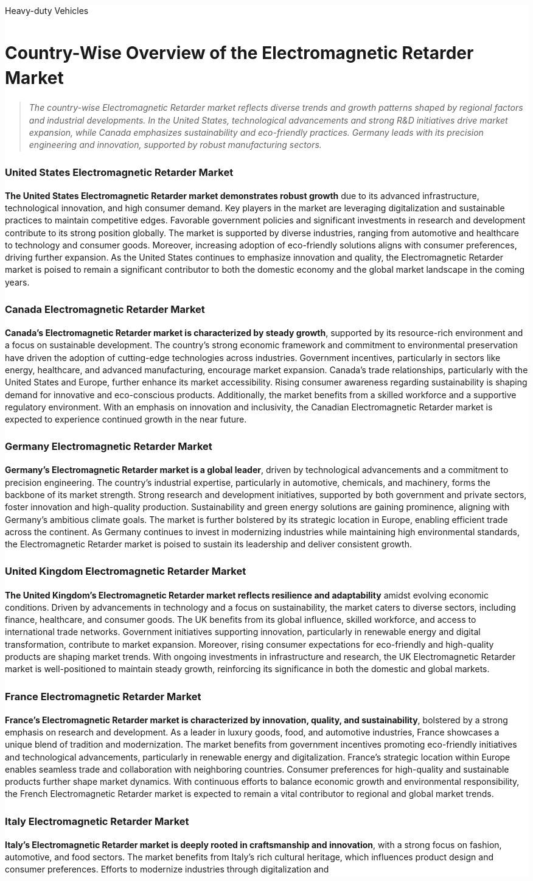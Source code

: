 Heavy-duty Vehicles</li></ul><h1><span class="">Country-Wise Overview of the Electromagnetic Retarder Market<br /></span></h1><blockquote><p><em><span class="">The country-wise Electromagnetic Retarder market reflects diverse trends and growth patterns shaped by regional factors and industrial developments. In the United States, technological advancements and strong R&amp;D initiatives drive market expansion, while Canada emphasizes sustainability and eco-friendly practices. Germany leads with its precision engineering and innovation, supported by robust manufacturing sectors.</span></em></p></blockquote><h3><strong>United States Electromagnetic Retarder Market</strong></h3><p><strong>The United States Electromagnetic Retarder market demonstrates robust growth</strong> due to its advanced infrastructure, technological innovation, and high consumer demand. Key players in the market are leveraging digitalization and sustainable practices to maintain competitive edges. Favorable government policies and significant investments in research and development contribute to its strong position globally. The market is supported by diverse industries, ranging from automotive and healthcare to technology and consumer goods. Moreover, increasing adoption of eco-friendly solutions aligns with consumer preferences, driving further expansion. As the United States continues to emphasize innovation and quality, the Electromagnetic Retarder market is poised to remain a significant contributor to both the domestic economy and the global market landscape in the coming years.</p><h3><strong>Canada Electromagnetic Retarder Market</strong></h3><p><strong>Canada&rsquo;s Electromagnetic Retarder market is characterized by steady growth</strong>, supported by its resource-rich environment and a focus on sustainable development. The country&rsquo;s strong economic framework and commitment to environmental preservation have driven the adoption of cutting-edge technologies across industries. Government incentives, particularly in sectors like energy, healthcare, and advanced manufacturing, encourage market expansion. Canada&rsquo;s trade relationships, particularly with the United States and Europe, further enhance its market accessibility. Rising consumer awareness regarding sustainability is shaping demand for innovative and eco-conscious products. Additionally, the market benefits from a skilled workforce and a supportive regulatory environment. With an emphasis on innovation and inclusivity, the Canadian Electromagnetic Retarder market is expected to experience continued growth in the near future.</p><h3><strong>Germany Electromagnetic Retarder Market</strong></h3><p><strong>Germany&rsquo;s Electromagnetic Retarder market is a global leader</strong>, driven by technological advancements and a commitment to precision engineering. The country&rsquo;s industrial expertise, particularly in automotive, chemicals, and machinery, forms the backbone of its market strength. Strong research and development initiatives, supported by both government and private sectors, foster innovation and high-quality production. Sustainability and green energy solutions are gaining prominence, aligning with Germany&rsquo;s ambitious climate goals. The market is further bolstered by its strategic location in Europe, enabling efficient trade across the continent. As Germany continues to invest in modernizing industries while maintaining high environmental standards, the Electromagnetic Retarder market is poised to sustain its leadership and deliver consistent growth.</p><h3><strong>United Kingdom Electromagnetic Retarder Market</strong></h3><p><strong>The United Kingdom&rsquo;s Electromagnetic Retarder market reflects resilience and adaptability</strong> amidst evolving economic conditions. Driven by advancements in technology and a focus on sustainability, the market caters to diverse sectors, including finance, healthcare, and consumer goods. The UK benefits from its global influence, skilled workforce, and access to international trade networks. Government initiatives supporting innovation, particularly in renewable energy and digital transformation, contribute to market expansion. Moreover, rising consumer expectations for eco-friendly and high-quality products are shaping market trends. With ongoing investments in infrastructure and research, the UK Electromagnetic Retarder market is well-positioned to maintain steady growth, reinforcing its significance in both the domestic and global markets.</p><h3><strong>France Electromagnetic Retarder Market</strong></h3><p><strong>France&rsquo;s Electromagnetic Retarder market is characterized by innovation, quality, and sustainability</strong>, bolstered by a strong emphasis on research and development. As a leader in luxury goods, food, and automotive industries, France showcases a unique blend of tradition and modernization. The market benefits from government incentives promoting eco-friendly initiatives and technological advancements, particularly in renewable energy and digitalization. France&rsquo;s strategic location within Europe enables seamless trade and collaboration with neighboring countries. Consumer preferences for high-quality and sustainable products further shape market dynamics. With continuous efforts to balance economic growth and environmental responsibility, the French Electromagnetic Retarder market is expected to remain a vital contributor to regional and global market trends.</p><h3><strong>Italy Electromagnetic Retarder Market</strong></h3><p><strong>Italy&rsquo;s Electromagnetic Retarder market is deeply rooted in craftsmanship and innovation</strong>, with a strong focus on fashion, automotive, and food sectors. The market benefits from Italy&rsquo;s rich cultural heritage, which influences product design and consumer preferences. Efforts to modernize industries through digitalization and